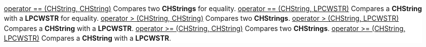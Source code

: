 </td>
</tr>
<tr>
<td align="left" width="37%">
<a href="https://msdn.microsoft.com/2121ed0a-74e5-4e44-a20e-52f4f895a3ae">operator == (CHString, CHString)</a>
</td>
<td align="left" width="63%">
Compares two <b>CHStrings</b> for equality.

</td>
</tr>
<tr>
<td align="left" width="37%">
<a href="https://msdn.microsoft.com/e6b1f1c4-6b0d-4a09-9dc1-ad85e00b4707">operator == (CHString, LPCWSTR)</a>
</td>
<td align="left" width="63%">
Compares a <b>CHString</b> with a <b>LPCWSTR</b> for equality.

</td>
</tr>
<tr>
<td align="left" width="37%">
<a href="https://msdn.microsoft.com/db9344bb-e0e8-408e-881f-17cea7fc541e">operator > (CHString, CHString)</a>
</td>
<td align="left" width="63%">
Compares two <b>CHStrings</b>.

</td>
</tr>
<tr>
<td align="left" width="37%">
<a href="https://msdn.microsoft.com/7d364aef-c962-4dc1-b5bc-f6e7a4e2f0c8">operator > (CHString, LPCWSTR)</a>
</td>
<td align="left" width="63%">
Compares a <b>CHString</b> with a <b>LPCWSTR</b>.

</td>
</tr>
<tr>
<td align="left" width="37%">
<a href="https://msdn.microsoft.com/2f5c43c9-68d5-41f8-a672-ef26d02dadb6">operator >= (CHString, CHString)</a>
</td>
<td align="left" width="63%">
Compares two <b>CHStrings</b>.

</td>
</tr>
<tr>
<td align="left" width="37%">
<a href="https://msdn.microsoft.com/723e83e5-9d52-420d-9850-a145a8b722e9">operator >= (CHString, LPCWSTR)</a>
</td>
<td align="left" width="63%">
Compares a <b>CHString</b> with a <b>LPCWSTR</b>.
